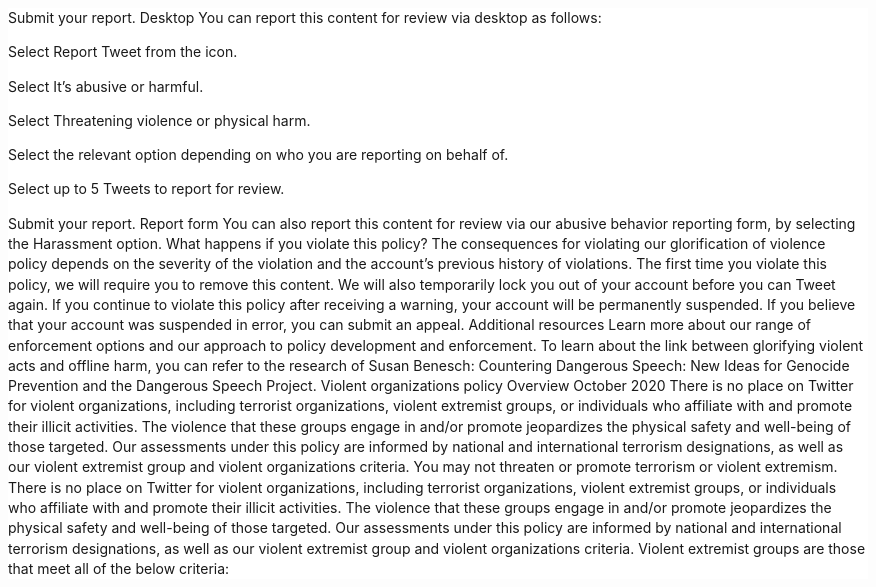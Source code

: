 

Submit your report. 
Desktop 
You can report this content for review via desktop as follows: 



Select Report Tweet from the icon. 



Select It’s abusive or harmful. 



Select Threatening violence or physical harm. 



Select the relevant option depending on who you are reporting on behalf of. 



Select up to 5 Tweets to report for review. 



Submit your report. 
Report form 
You can also report this content for review via our abusive behavior reporting form, by selecting 
the Harassment option. 
What happens if you violate this policy? 
The consequences for violating our glorification of violence policy depends on the severity of the violation and 
the account’s previous history of violations. 
The first time you violate this policy, we will require you to remove this content. We will also temporarily lock you 
out of your account before you can Tweet again. If you continue to violate this policy after receiving a warning, 
your account will be permanently suspended. If you believe that your account was suspended in error, you 
can submit an appeal. 
Additional resources 
Learn more about our range of enforcement options and our approach to policy development and enforcement. 
To learn about the link between glorifying violent acts and offline harm, you can refer to the research of Susan 
Benesch: Countering Dangerous Speech: New Ideas for Genocide Prevention and the Dangerous Speech Project. 
Violent organizations policy
Overview 
October 2020 
There is no place on Twitter for violent organizations, including terrorist organizations, violent extremist groups, or 
individuals who affiliate with and promote their illicit activities. The violence that these groups engage in and/or 
promote jeopardizes the physical safety and well-being of those targeted. Our assessments under this policy are 
informed by national and international terrorism designations, as well as our violent extremist group and violent 
organizations criteria. 
You may not threaten or promote terrorism or violent extremism. 
There is no place on Twitter for violent organizations, including terrorist organizations, violent extremist groups, or 
individuals who affiliate with and promote their illicit activities. The violence that these groups engage in and/or 
promote jeopardizes the physical safety and well-being of those targeted. Our assessments under this policy are 
informed by national and international terrorism designations, as well as our violent extremist group and violent 
organizations criteria. 
Violent extremist groups are those that meet all of the below criteria: 